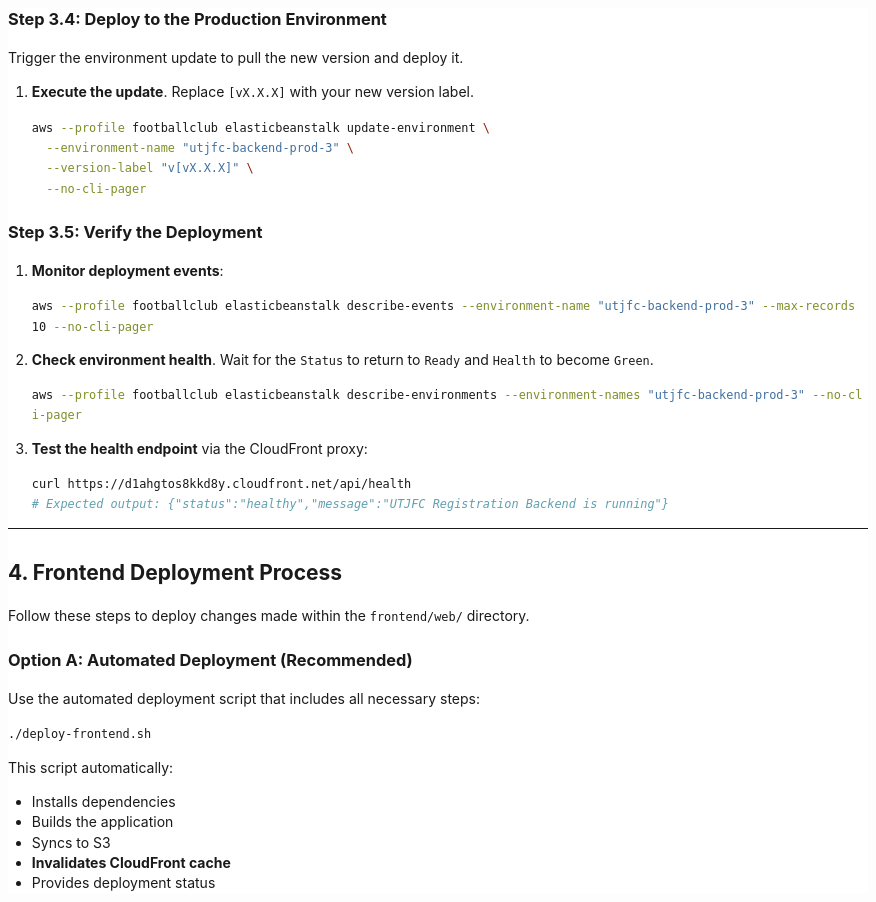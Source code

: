 ### Step 3.4: Deploy to the Production Environment

Trigger the environment update to pull the new version and deploy it.

1.  **Execute the update**. Replace `[vX.X.X]` with your new version label.

    ```bash
    aws --profile footballclub elasticbeanstalk update-environment \
      --environment-name "utjfc-backend-prod-3" \
      --version-label "v[vX.X.X]" \
      --no-cli-pager
    ```

### Step 3.5: Verify the Deployment

1.  **Monitor deployment events**:
    ```bash
    aws --profile footballclub elasticbeanstalk describe-events --environment-name "utjfc-backend-prod-3" --max-records 10 --no-cli-pager
    ```
2.  **Check environment health**. Wait for the `Status` to return to `Ready` and `Health` to become `Green`.
    ```bash
    aws --profile footballclub elasticbeanstalk describe-environments --environment-names "utjfc-backend-prod-3" --no-cli-pager
    ```
3.  **Test the health endpoint** via the CloudFront proxy:
    ```bash
    curl https://d1ahgtos8kkd8y.cloudfront.net/api/health
    # Expected output: {"status":"healthy","message":"UTJFC Registration Backend is running"}
    ```

---

## 4. Frontend Deployment Process

Follow these steps to deploy changes made within the `frontend/web/` directory.

### Option A: Automated Deployment (Recommended)

Use the automated deployment script that includes all necessary steps:

```bash
./deploy-frontend.sh
```

This script automatically:
- Installs dependencies
- Builds the application
- Syncs to S3
- **Invalidates CloudFront cache**
- Provides deployment status
